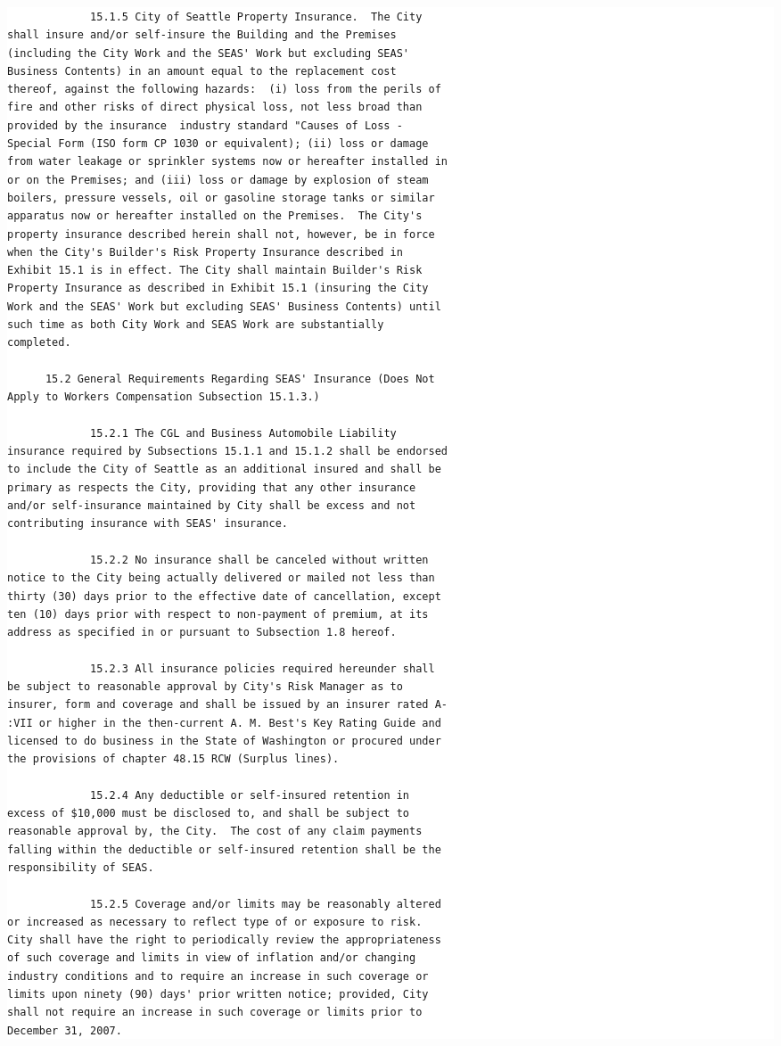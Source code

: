                  15.1.5 City of Seattle Property Insurance.  The City  
    shall insure and/or self-insure the Building and the Premises  
    (including the City Work and the SEAS' Work but excluding SEAS'  
    Business Contents) in an amount equal to the replacement cost  
    thereof, against the following hazards:  (i) loss from the perils of  
    fire and other risks of direct physical loss, not less broad than  
    provided by the insurance  industry standard "Causes of Loss -  
    Special Form (ISO form CP 1030 or equivalent); (ii) loss or damage  
    from water leakage or sprinkler systems now or hereafter installed in  
    or on the Premises; and (iii) loss or damage by explosion of steam  
    boilers, pressure vessels, oil or gasoline storage tanks or similar  
    apparatus now or hereafter installed on the Premises.  The City's  
    property insurance described herein shall not, however, be in force  
    when the City's Builder's Risk Property Insurance described in  
    Exhibit 15.1 is in effect. The City shall maintain Builder's Risk  
    Property Insurance as described in Exhibit 15.1 (insuring the City  
    Work and the SEAS' Work but excluding SEAS' Business Contents) until  
    such time as both City Work and SEAS Work are substantially  
    completed.  
  
          15.2 General Requirements Regarding SEAS' Insurance (Does Not  
    Apply to Workers Compensation Subsection 15.1.3.)  
  
                 15.2.1 The CGL and Business Automobile Liability  
    insurance required by Subsections 15.1.1 and 15.1.2 shall be endorsed  
    to include the City of Seattle as an additional insured and shall be  
    primary as respects the City, providing that any other insurance  
    and/or self-insurance maintained by City shall be excess and not  
    contributing insurance with SEAS' insurance.  
  
                 15.2.2 No insurance shall be canceled without written  
    notice to the City being actually delivered or mailed not less than  
    thirty (30) days prior to the effective date of cancellation, except  
    ten (10) days prior with respect to non-payment of premium, at its  
    address as specified in or pursuant to Subsection 1.8 hereof.  
  
                 15.2.3 All insurance policies required hereunder shall  
    be subject to reasonable approval by City's Risk Manager as to  
    insurer, form and coverage and shall be issued by an insurer rated A-  
    :VII or higher in the then-current A. M. Best's Key Rating Guide and  
    licensed to do business in the State of Washington or procured under  
    the provisions of chapter 48.15 RCW (Surplus lines).  
  
                 15.2.4 Any deductible or self-insured retention in  
    excess of $10,000 must be disclosed to, and shall be subject to  
    reasonable approval by, the City.  The cost of any claim payments  
    falling within the deductible or self-insured retention shall be the  
    responsibility of SEAS.  
  
                 15.2.5 Coverage and/or limits may be reasonably altered  
    or increased as necessary to reflect type of or exposure to risk.  
    City shall have the right to periodically review the appropriateness  
    of such coverage and limits in view of inflation and/or changing  
    industry conditions and to require an increase in such coverage or  
    limits upon ninety (90) days' prior written notice; provided, City  
    shall not require an increase in such coverage or limits prior to  
    December 31, 2007.  
  